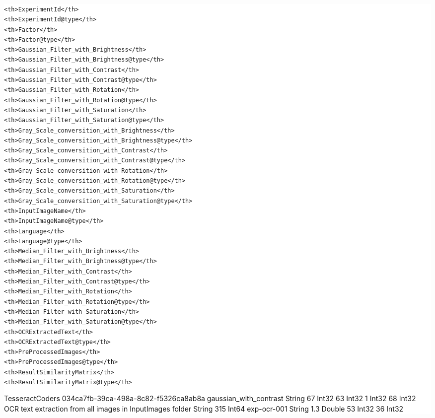     <th>ExperimentId</th>
    <th>ExperimentId@type</th>
    <th>Factor</th>
    <th>Factor@type</th>
    <th>Gaussian_Filter_with_Brightness</th>
    <th>Gaussian_Filter_with_Brightness@type</th>
    <th>Gaussian_Filter_with_Contrast</th>
    <th>Gaussian_Filter_with_Contrast@type</th>
    <th>Gaussian_Filter_with_Rotation</th>
    <th>Gaussian_Filter_with_Rotation@type</th>
    <th>Gaussian_Filter_with_Saturation</th>
    <th>Gaussian_Filter_with_Saturation@type</th>
    <th>Gray_Scale_conversition_with_Brightness</th>
    <th>Gray_Scale_conversition_with_Brightness@type</th>
    <th>Gray_Scale_conversition_with_Contrast</th>
    <th>Gray_Scale_conversition_with_Contrast@type</th>
    <th>Gray_Scale_conversition_with_Rotation</th>
    <th>Gray_Scale_conversition_with_Rotation@type</th>
    <th>Gray_Scale_conversition_with_Saturation</th>
    <th>Gray_Scale_conversition_with_Saturation@type</th>
    <th>InputImageName</th>
    <th>InputImageName@type</th>
    <th>Language</th>
    <th>Language@type</th>
    <th>Median_Filter_with_Brightness</th>
    <th>Median_Filter_with_Brightness@type</th>
    <th>Median_Filter_with_Contrast</th>
    <th>Median_Filter_with_Contrast@type</th>
    <th>Median_Filter_with_Rotation</th>
    <th>Median_Filter_with_Rotation@type</th>
    <th>Median_Filter_with_Saturation</th>
    <th>Median_Filter_with_Saturation@type</th>
    <th>OCRExtractedText</th>
    <th>OCRExtractedText@type</th>
    <th>PreProcessedImages</th>
    <th>PreProcessedImages@type</th>
    <th>ResultSimilarityMatrix</th>
    <th>ResultSimilarityMatrix@type</th>
  </tr>
  <tr>
    <td>TesseractCoders</td>
    <td>034ca7fb-39ca-498a-8c82-f5326ca8ab8a</td>
    <td>gaussian_with_contrast</td>
    <td>String</td>
    <td>67</td>
    <td>Int32</td>
    <td>63</td>
    <td>Int32</td>
    <td>1</td>
    <td>Int32</td>
    <td>68</td>
    <td>Int32</td>
    <td>OCR text extraction from all images in InputImages folder</td>
    <td>String</td>
    <td>315</td>
    <td>Int64</td>
    <td>exp-ocr-001</td>
    <td>String</td>
    <td>1.3</td>
    <td>Double</td>
    <td>53</td>
    <td>Int32</td>
    <td>36</td>
    <td>Int32</td>